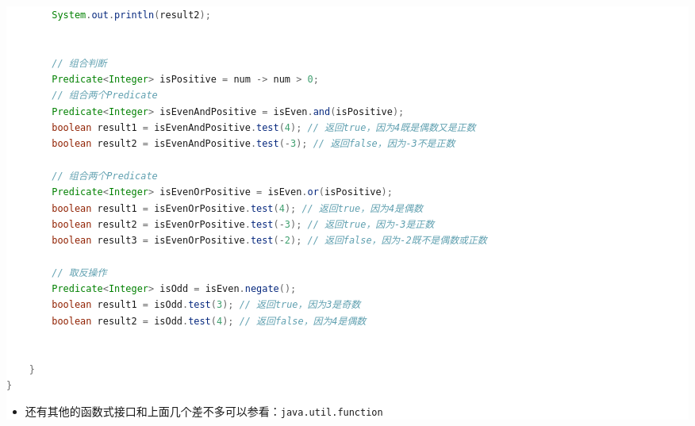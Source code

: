 ```java
        System.out.println(result2); 
        
        
        // 组合判断
        Predicate<Integer> isPositive = num -> num > 0;
        // 组合两个Predicate
        Predicate<Integer> isEvenAndPositive = isEven.and(isPositive);
        boolean result1 = isEvenAndPositive.test(4); // 返回true，因为4既是偶数又是正数
        boolean result2 = isEvenAndPositive.test(-3); // 返回false，因为-3不是正数

        // 组合两个Predicate
        Predicate<Integer> isEvenOrPositive = isEven.or(isPositive);
        boolean result1 = isEvenOrPositive.test(4); // 返回true，因为4是偶数
        boolean result2 = isEvenOrPositive.test(-3); // 返回true，因为-3是正数
        boolean result3 = isEvenOrPositive.test(-2); // 返回false，因为-2既不是偶数或正数
        
        // 取反操作
        Predicate<Integer> isOdd = isEven.negate();
        boolean result1 = isOdd.test(3); // 返回true，因为3是奇数
        boolean result2 = isOdd.test(4); // 返回false，因为4是偶数

        
    }
}
```

- 还有其他的函数式接口和上面几个差不多可以参看：`java.util.function`
